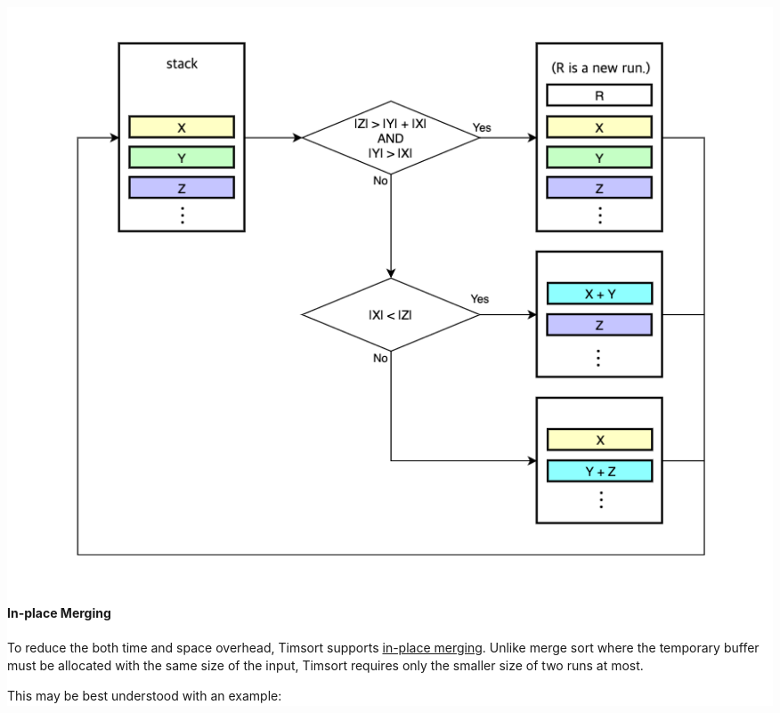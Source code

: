 ![merge criteria](/assets/images/4/merge-criteria.png)

#### In-place Merging
To reduce the both time and space overhead, Timsort supports [in-place merging](#in-place-merge-sort).
Unlike merge sort where the temporary buffer must be allocated with the same size of the input, Timsort requires only the smaller size of two runs at most.

This may be best understood with an example:
